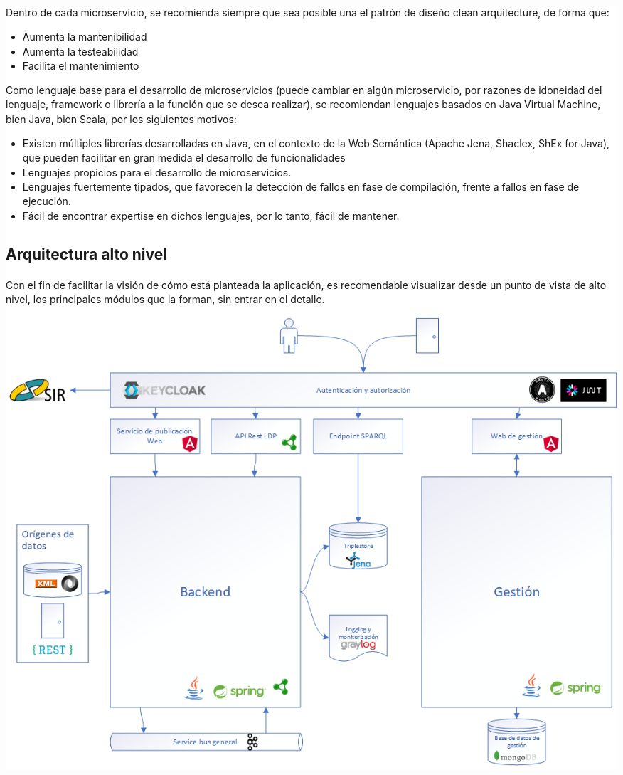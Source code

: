 Dentro de cada microservicio, se recomienda siempre que sea posible una el patrón de diseño clean arquitecture, de forma que:

- Aumenta la mantenibilidad
- Aumenta la testeabilidad
- Facilita el mantenimiento

Como lenguaje base para el desarrollo de microservicios (puede cambiar en algún microservicio, por razones de idoneidad del lenguaje, framework o librería a la función que se desea realizar), se recomiendan lenguajes basados en Java Virtual Machine, bien Java, bien Scala, por los siguientes motivos:

- Existen múltiples librerías desarrolladas en Java, en el contexto de la Web Semántica (Apache Jena, Shaclex, ShEx for Java), que pueden facilitar en gran medida el desarrollo de funcionalidades
- Lenguajes propicios para el desarrollo de microservicios.
- Lenguajes fuertemente tipados, que favorecen la detección de fallos en fase de compilación, frente a fallos en fase de ejecución.
- Fácil de encontrar expertise en dichos lenguajes, por lo tanto, fácil de mantener.

## Arquitectura alto nivel

Con el fin de facilitar la visión de cómo está planteada la aplicación, es recomendable visualizar desde un punto de vista de alto nivel, los principales módulos que la forman, sin entrar en el detalle.

![Arquitectura alto nivel](./images/high-level.png)
